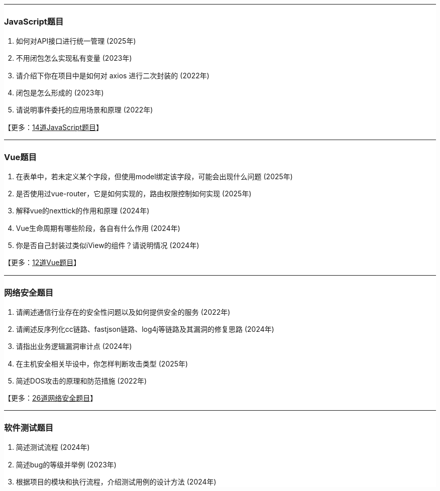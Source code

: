 
---

### JavaScript题目

1. 如何对API接口进行统一管理 (2025年) 

2. 不用闭包怎么实现私有变量 (2023年) 

3. 请介绍下你在项目中是如何对 axios 进行二次封装的 (2022年) 

4. 闭包是怎么形成的 (2023年) 

5. 请说明事件委托的应用场景和原理 (2022年) 

【更多：[14道JavaScript题目](https://www.bagujing.com/companies)】


---

### Vue题目

1. 在表单中，若未定义某个字段，但使用model绑定该字段，可能会出现什么问题 (2025年) 

2. 是否使用过vue-router，它是如何实现的，路由权限控制如何实现 (2025年) 

3. 解释vue的nexttick的作用和原理 (2024年) 

4. Vue生命周期有哪些阶段，各自有什么作用 (2024年) 

5. 你是否自己封装过类似iView的组件？请说明情况 (2024年) 

【更多：[12道Vue题目](https://www.bagujing.com/companies)】


---

### 网络安全题目

1. 请阐述通信行业存在的安全性问题以及如何提供安全的服务 (2022年) 

2. 请阐述反序列化cc链路、fastjson链路、log4j等链路及其漏洞的修复思路 (2024年) 

3. 请指出业务逻辑漏洞审计点 (2024年) 

4. 在主机安全相关毕设中，你怎样判断攻击类型 (2025年) 

5. 简述DOS攻击的原理和防范措施 (2022年) 

【更多：[26道网络安全题目](https://www.bagujing.com/companies)】


---

### 软件测试题目

1. 简述测试流程 (2024年) 

2. 简述bug的等级并举例 (2023年) 

3. 根据项目的模块和执行流程，介绍测试用例的设计方法 (2024年) 
